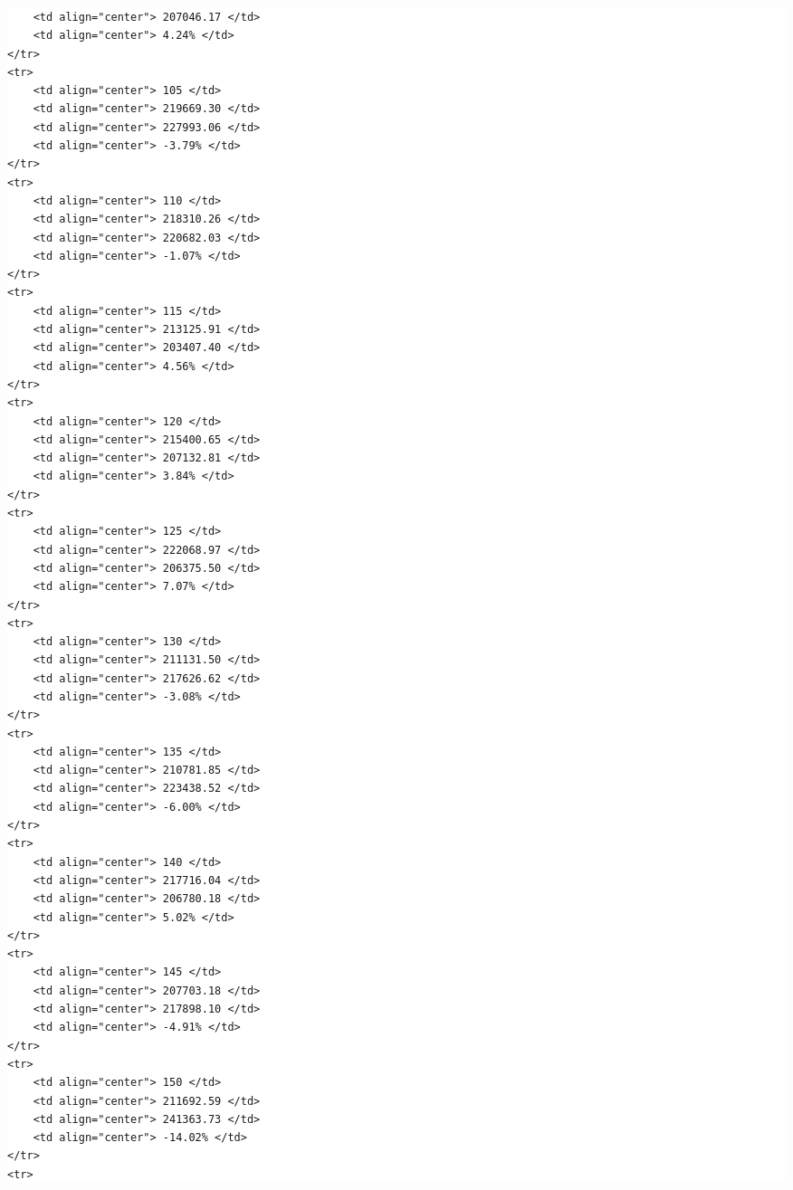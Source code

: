         <td align="center"> 207046.17 </td>
        <td align="center"> 4.24% </td>
    </tr>
    <tr>
        <td align="center"> 105 </td>
        <td align="center"> 219669.30 </td>
        <td align="center"> 227993.06 </td>
        <td align="center"> -3.79% </td>
    </tr>
    <tr>
        <td align="center"> 110 </td>
        <td align="center"> 218310.26 </td>
        <td align="center"> 220682.03 </td>
        <td align="center"> -1.07% </td>
    </tr>
    <tr>
        <td align="center"> 115 </td>
        <td align="center"> 213125.91 </td>
        <td align="center"> 203407.40 </td>
        <td align="center"> 4.56% </td>
    </tr>
    <tr>
        <td align="center"> 120 </td>
        <td align="center"> 215400.65 </td>
        <td align="center"> 207132.81 </td>
        <td align="center"> 3.84% </td>
    </tr>
    <tr>
        <td align="center"> 125 </td>
        <td align="center"> 222068.97 </td>
        <td align="center"> 206375.50 </td>
        <td align="center"> 7.07% </td>
    </tr>
    <tr>
        <td align="center"> 130 </td>
        <td align="center"> 211131.50 </td>
        <td align="center"> 217626.62 </td>
        <td align="center"> -3.08% </td>
    </tr>
    <tr>
        <td align="center"> 135 </td>
        <td align="center"> 210781.85 </td>
        <td align="center"> 223438.52 </td>
        <td align="center"> -6.00% </td>
    </tr>
    <tr>
        <td align="center"> 140 </td>
        <td align="center"> 217716.04 </td>
        <td align="center"> 206780.18 </td>
        <td align="center"> 5.02% </td>
    </tr>
    <tr>
        <td align="center"> 145 </td>
        <td align="center"> 207703.18 </td>
        <td align="center"> 217898.10 </td>
        <td align="center"> -4.91% </td>
    </tr>
    <tr>
        <td align="center"> 150 </td>
        <td align="center"> 211692.59 </td>
        <td align="center"> 241363.73 </td>
        <td align="center"> -14.02% </td>
    </tr>
    <tr>